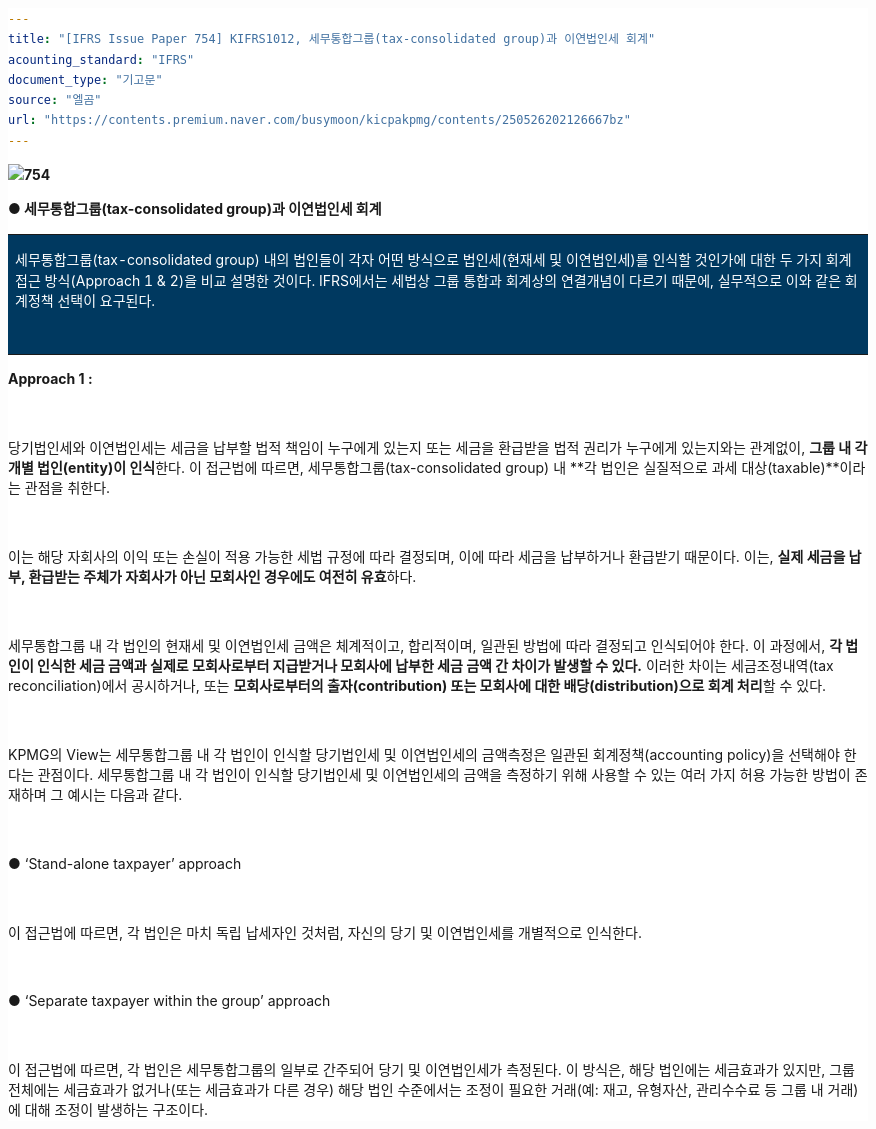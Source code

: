 ```yaml
---
title: "[IFRS Issue Paper 754] KIFRS1012, 세무통합그룹(tax-consolidated group)과 이연법인세 회계"
acounting_standard: "IFRS"
document_type: "기고문"
source: "엘곰"
url: "https://contents.premium.naver.com/busymoon/kicpakpmg/contents/250526202126667bz"
---
```

![](https://n2.news.naver.com/l.gif?type=content)**754**

**● 세무통합그룹(tax-consolidated group)과 이연법인세 회계**

<table style=""><tbody><tr><td colspan="3" rowspan="1" style="width: 100.0%; height: 114.0px;  background-color: #003960;"><div><p style=""><span style="color:#ffffff;">세무통합그룹(tax-consolidated group) 내의 법인들이 각자 어떤 방식으로 법인세(현재세 및 이연법인세)를 인식할 것인가에 대한 두 가지 회계 접근 방식(Approach 1 &amp; 2)을 비교 설명한 것이다. IFRS에서는 세법상 그룹 통합과 회계상의 연결개념이 다르기 때문에, 실무적으로 이와 같은 회계정책 선택이 요구된다.</span></p></div></td></tr></tbody></table>

**Approach 1 :**

**​**

당기법인세와 이연법인세는 세금을 납부할 법적 책임이 누구에게 있는지 또는 세금을 환급받을 법적 권리가 누구에게 있는지와는 관계없이, **그룹 내 각 개별 법인(entity)이 인식**한다. 이 접근법에 따르면, 세무통합그룹(tax-consolidated group) 내 **각 법인은 실질적으로 과세 대상(taxable)**이라는 관점을 취한다.

​

이는 해당 자회사의 이익 또는 손실이 적용 가능한 세법 규정에 따라 결정되며, 이에 따라 세금을 납부하거나 환급받기 때문이다. 이는, **실제 세금을 납부, 환급받는 주체가 자회사가 아닌 모회사인 경우에도 여전히 유효**하다.

​

세무통합그룹 내 각 법인의 현재세 및 이연법인세 금액은 체계적이고, 합리적이며, 일관된 방법에 따라 결정되고 인식되어야 한다. 이 과정에서, **각 법인이 인식한 세금 금액과 실제로 모회사로부터 지급받거나 모회사에 납부한 세금 금액 간 차이가 발생할 수 있다.** 이러한 차이는 세금조정내역(tax reconciliation)에서 공시하거나, 또는 **모회사로부터의 출자(contribution) 또는 모회사에 대한 배당(distribution)으로 회계 처리**할 수 있다.

​

KPMG의 View는 세무통합그룹 내 각 법인이 인식할 당기법인세 및 이연법인세의 금액측정은 일관된 회계정책(accounting policy)을 선택해야 한다는 관점이다. 세무통합그룹 내 각 법인이 인식할 당기법인세 및 이연법인세의 금액을 측정하기 위해 사용할 수 있는 여러 가지 허용 가능한 방법이 존재하며 그 예시는 다음과 같다.

​

● ‘Stand-alone taxpayer’ approach

​

이 접근법에 따르면, 각 법인은 마치 독립 납세자인 것처럼, 자신의 당기 및 이연법인세를 개별적으로 인식한다.

​

● ‘Separate taxpayer within the group’ approach

​

이 접근법에 따르면, 각 법인은 세무통합그룹의 일부로 간주되어 당기 및 이연법인세가 측정된다. 이 방식은, 해당 법인에는 세금효과가 있지만, 그룹 전체에는 세금효과가 없거나(또는 세금효과가 다른 경우) 해당 법인 수준에서는 조정이 필요한 거래(예: 재고, 유형자산, 관리수수료 등 그룹 내 거래)에 대해 조정이 발생하는 구조이다.

